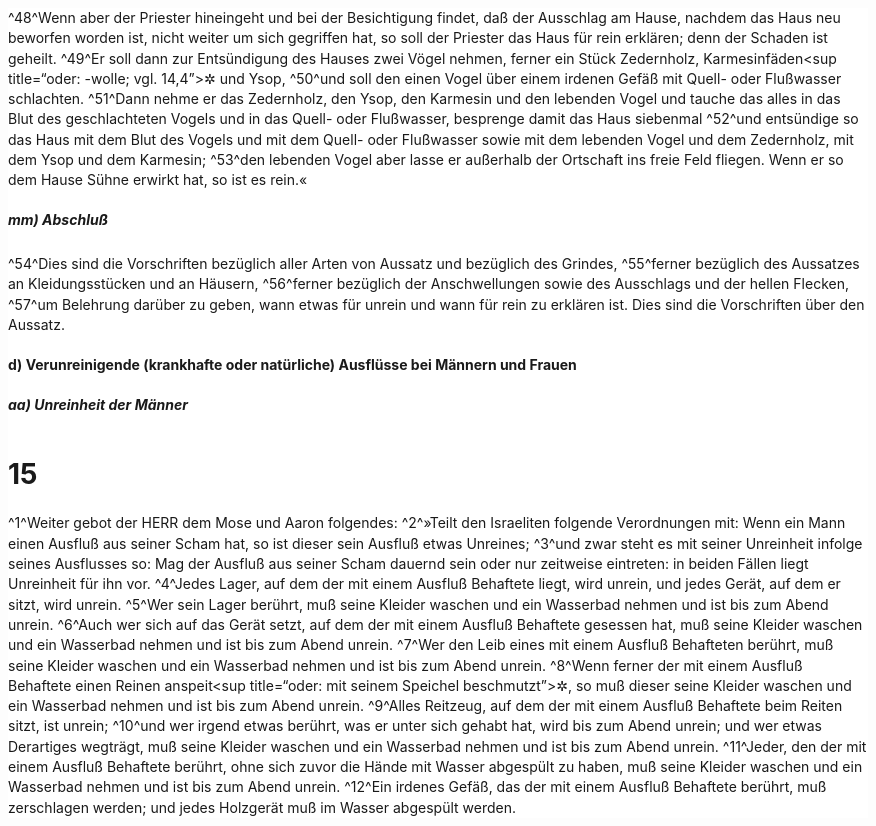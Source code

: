 ^48^Wenn aber der Priester hineingeht und bei der Besichtigung findet, daß der Ausschlag am Hause, nachdem das Haus neu beworfen worden ist, nicht weiter um sich gegriffen hat, so soll der Priester das Haus für rein erklären; denn der Schaden ist geheilt.
^49^Er soll dann zur Entsündigung des Hauses zwei Vögel nehmen, ferner ein Stück Zedernholz, Karmesinfäden<sup title=“oder: -wolle; vgl. 14,4”>&#x2732;</sup> und Ysop,
^50^und soll den einen Vogel über einem irdenen Gefäß mit Quell- oder Flußwasser schlachten.
^51^Dann nehme er das Zedernholz, den Ysop, den Karmesin und den lebenden Vogel und tauche das alles in das Blut des geschlachteten Vogels und in das Quell- oder Flußwasser, besprenge damit das Haus siebenmal
^52^und entsündige so das Haus mit dem Blut des Vogels und mit dem Quell- oder Flußwasser sowie mit dem lebenden Vogel und dem Zedernholz, mit dem Ysop und dem Karmesin;
^53^den lebenden Vogel aber lasse er außerhalb der Ortschaft ins freie Feld fliegen. Wenn er so dem Hause Sühne erwirkt hat, so ist es rein.«

##### mm) Abschluß

^54^Dies sind die Vorschriften bezüglich aller Arten von Aussatz und bezüglich des Grindes,
^55^ferner bezüglich des Aussatzes an Kleidungsstücken und an Häusern,
^56^ferner bezüglich der Anschwellungen sowie des Ausschlags und der hellen Flecken,
^57^um Belehrung darüber zu geben, wann etwas für unrein und wann für rein zu erklären ist. Dies sind die Vorschriften über den Aussatz.

#### d) Verunreinigende (krankhafte oder natürliche) Ausflüsse bei Männern und Frauen

##### aa) Unreinheit der Männer

# 15
^1^Weiter gebot der HERR dem Mose und Aaron folgendes:
^2^»Teilt den Israeliten folgende Verordnungen mit: Wenn ein Mann einen Ausfluß aus seiner Scham hat, so ist dieser sein Ausfluß etwas Unreines;
^3^und zwar steht es mit seiner Unreinheit infolge seines Ausflusses so: Mag der Ausfluß aus seiner Scham dauernd sein oder nur zeitweise eintreten: in beiden Fällen liegt Unreinheit für ihn vor.
^4^Jedes Lager, auf dem der mit einem Ausfluß Behaftete liegt, wird unrein, und jedes Gerät, auf dem er sitzt, wird unrein.
^5^Wer sein Lager berührt, muß seine Kleider waschen und ein Wasserbad nehmen und ist bis zum Abend unrein.
^6^Auch wer sich auf das Gerät setzt, auf dem der mit einem Ausfluß Behaftete gesessen hat, muß seine Kleider waschen und ein Wasserbad nehmen und ist bis zum Abend unrein.
^7^Wer den Leib eines mit einem Ausfluß Behafteten berührt, muß seine Kleider waschen und ein Wasserbad nehmen und ist bis zum Abend unrein.
^8^Wenn ferner der mit einem Ausfluß Behaftete einen Reinen anspeit<sup title=“oder: mit seinem Speichel beschmutzt”>&#x2732;</sup>, so muß dieser seine Kleider waschen und ein Wasserbad nehmen und ist bis zum Abend unrein.
^9^Alles Reitzeug, auf dem der mit einem Ausfluß Behaftete beim Reiten sitzt, ist unrein;
^10^und wer irgend etwas berührt, was er unter sich gehabt hat, wird bis zum Abend unrein; und wer etwas Derartiges wegträgt, muß seine Kleider waschen und ein Wasserbad nehmen und ist bis zum Abend unrein.
^11^Jeder, den der mit einem Ausfluß Behaftete berührt, ohne sich zuvor die Hände mit Wasser abgespült zu haben, muß seine Kleider waschen und ein Wasserbad nehmen und ist bis zum Abend unrein.
^12^Ein irdenes Gefäß, das der mit einem Ausfluß Behaftete berührt, muß zerschlagen werden; und jedes Holzgerät muß im Wasser abgespült werden.
